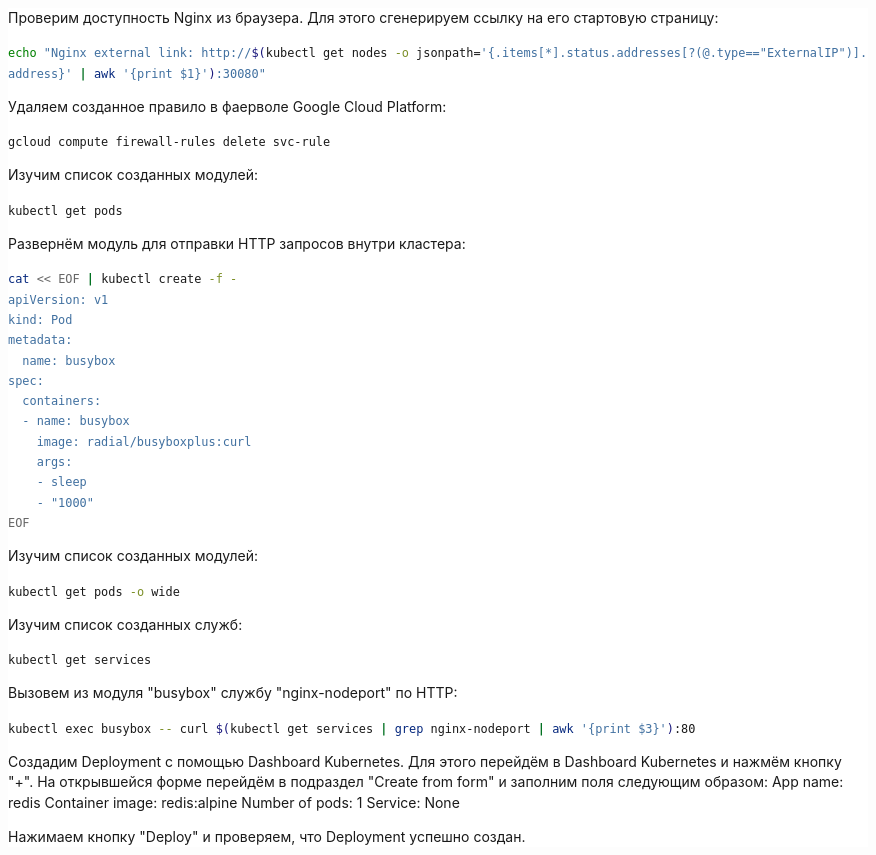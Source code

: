 Проверим доступность Nginx из браузера. Для этого сгенерируем ссылку на его стартовую страницу:
```bash
echo "Nginx external link: http://$(kubectl get nodes -o jsonpath='{.items[*].status.addresses[?(@.type=="ExternalIP")].address}' | awk '{print $1}'):30080"
```

Удаляем созданное правило в фаерволе Google Cloud Platform:
```bash
gcloud compute firewall-rules delete svc-rule
```

Изучим список созданных модулей:
```bash
kubectl get pods
```

Развернём модуль для отправки HTTP запросов внутри кластера:
```bash
cat << EOF | kubectl create -f -
apiVersion: v1
kind: Pod
metadata:
  name: busybox
spec:
  containers:
  - name: busybox
    image: radial/busyboxplus:curl
    args:
    - sleep
    - "1000"
EOF
```

Изучим список созданных модулей:
```bash
kubectl get pods -o wide
```

Изучим список созданных служб:
```bash
kubectl get services
```

Вызовем из модуля "busybox" службу "nginx-nodeport" по HTTP:
```bash
kubectl exec busybox -- curl $(kubectl get services | grep nginx-nodeport | awk '{print $3}'):80
```

Создадим Deployment с помощью Dashboard Kubernetes. Для этого перейдём в Dashboard Kubernetes и нажмём кнопку "+". На открывшейся форме перейдём в подраздел "Create from form" и заполним поля следующим образом:
App name: redis
Container image: redis:alpine
Number of pods: 1
Service: None

Нажимаем кнопку "Deploy" и проверяем, что Deployment успешно создан.
